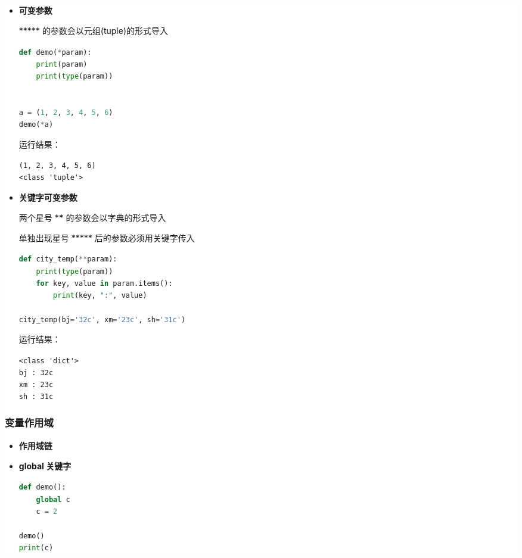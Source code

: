 - **可变参数**

   ***** 的参数会以元组(tuple)的形式导入

  ```python
  def demo(*param):
      print(param)
      print(type(param))
  
  
  a = (1, 2, 3, 4, 5, 6)
  demo(*a)
  ```

  运行结果：

  ```
  (1, 2, 3, 4, 5, 6)
  <class 'tuple'>
  ```

- **关键字可变参数**

  两个星号 ***\*** 的参数会以字典的形式导入

  单独出现星号 ***** 后的参数必须用关键字传入

  ```python
  def city_temp(**param):
      print(type(param))
      for key, value in param.items():
          print(key, ":", value)
  
  city_temp(bj='32c', xm='23c', sh='31c')
  ```

  运行结果：

  ```
  <class 'dict'>
  bj : 32c
  xm : 23c
  sh : 31c
  ```

### 变量作用域

- **作用域链**

- **global 关键字**

  ```python
  def demo():
      global c
      c = 2
  
  demo()
  print(c)
  ```
